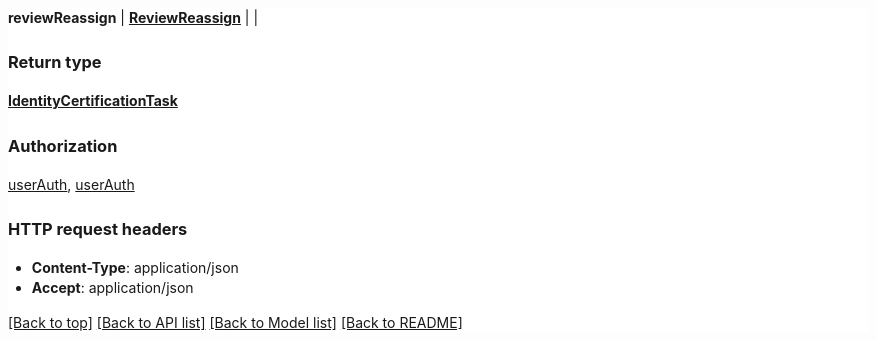  **reviewReassign** | [**ReviewReassign**](ReviewReassign.md) |  | 

### Return type

[**IdentityCertificationTask**](IdentityCertificationTask.md)

### Authorization

[userAuth](../README.md#userAuth), [userAuth](../README.md#userAuth)

### HTTP request headers

- **Content-Type**: application/json
- **Accept**: application/json

[[Back to top]](#) [[Back to API list]](../README.md#documentation-for-api-endpoints)
[[Back to Model list]](../README.md#documentation-for-models)
[[Back to README]](../README.md)

